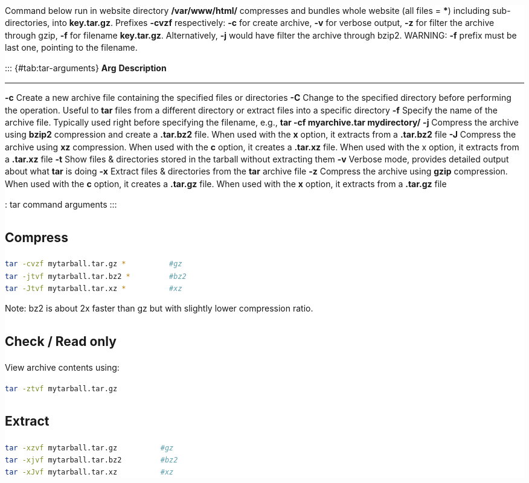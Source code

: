 Command below run in website directory **/var/www/html/** compresses and
bundles whole website (all files = **\***) including sub-directories,
into **key.tar.gz**. Prefixes **-cvzf** respectively: **-c** for create
archive, **-v** for verbose output, **-z** for filter the archive
through gzip, **-f** for filename **key.tar.gz**. Alternatively, **-j**
would have filter the archive through bzip2. WARNING: **-f** prefix must
be last one, pointing to the filename.

::: {#tab:tar-arguments}
  **Arg**   **Description**
  --------- ---------------------------------------------------------------------------------------------------------------------------------------------------------------------------------------
  **-c**    Create a new archive file containing the specified files or directories
  **-C**    Change to the specified directory before performing the operation. Useful to **tar** files from a different directory or extract files into a specific directory
  **-f**    Specify the name of the archive file. Typically used right before specifying the filename, e.g., **tar -cf myarchive.tar mydirectory/**
  **-j**    Compress the archive using **bzip2** compression and create a **.tar.bz2** file. When used with the **x** option, it extracts from a **.tar.bz2** file
  **-J**    Compress the archive using **xz** compression. When used with the **c** option, it creates a **.tar.xz** file. When used with the x option, it extracts from a **.tar.xz** file
  **-t**    Show files & directories stored in the tarball without extracting them
  **-v**    Verbose mode, provides detailed output about what **tar** is doing
  **-x**    Extract files & directories from the **tar** archive file
  **-z**    Compress the archive using **gzip** compression. When used with the **c** option, it creates a **.tar.gz** file. When used with the **x** option, it extracts from a **.tar.gz** file

  : tar command arguments
:::

## Compress

``` bash
tar -cvzf mytarball.tar.gz *          #gz
tar -jtvf mytarball.tar.bz2 *         #bz2
tar -Jtvf mytarball.tar.xz *          #xz
```

Note: bz2 is about 2x faster than gz but with slightly lower compression
ratio.

## Check / Read only

View archive contents using:

``` bash
tar -ztvf mytarball.tar.gz
```

## Extract

``` bash
tar -xzvf mytarball.tar.gz          #gz
tar -xjvf mytarball.tar.bz2         #bz2
tar -xJvf mytarball.tar.xz          #xz
```
